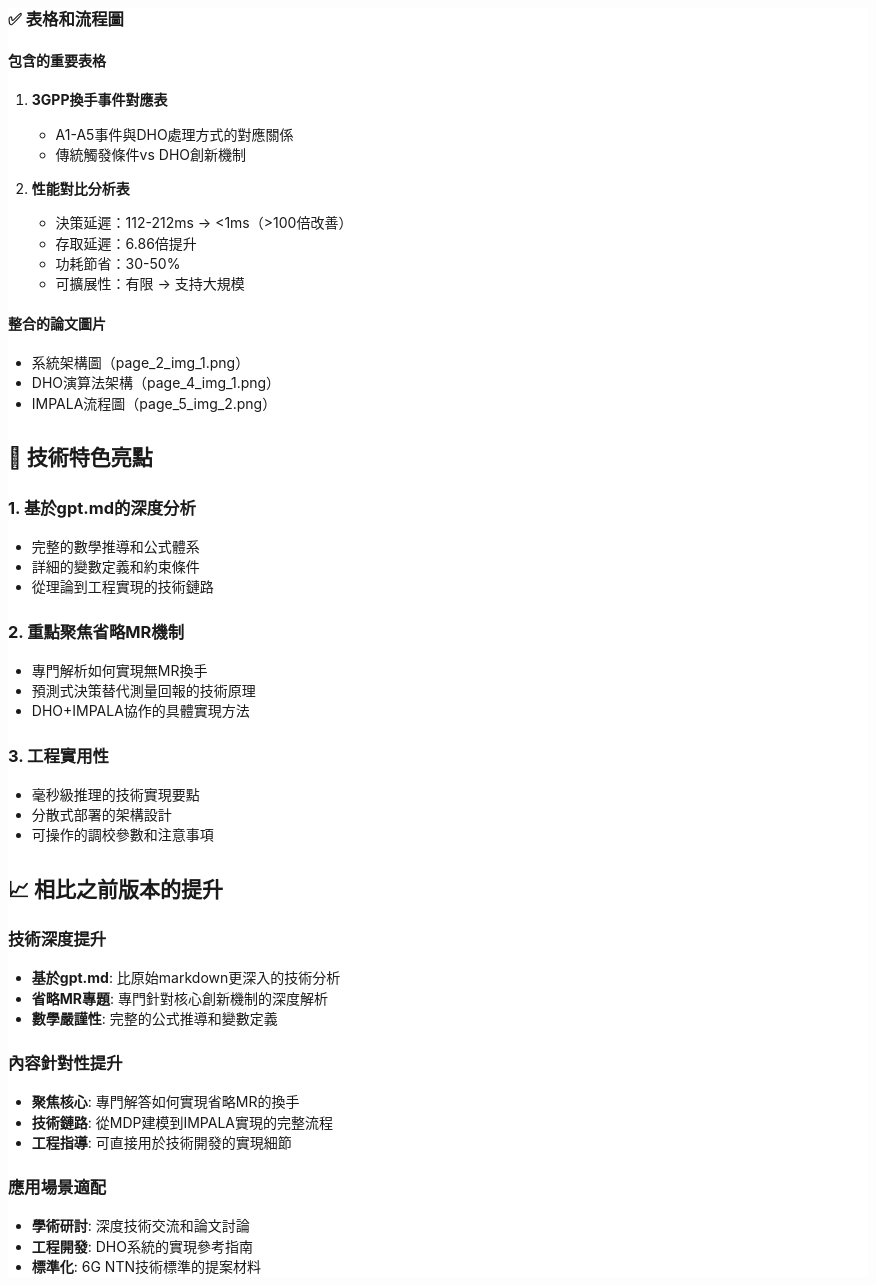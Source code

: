 ### ✅ 表格和流程圖

#### 包含的重要表格
1. **3GPP換手事件對應表**
   - A1-A5事件與DHO處理方式的對應關係
   - 傳統觸發條件vs DHO創新機制

2. **性能對比分析表**
   - 決策延遲：112-212ms → <1ms（>100倍改善）
   - 存取延遲：6.86倍提升
   - 功耗節省：30-50%
   - 可擴展性：有限 → 支持大規模

#### 整合的論文圖片
- 系統架構圖（page_2_img_1.png）
- DHO演算法架構（page_4_img_1.png）
- IMPALA流程圖（page_5_img_2.png）

## 🔬 技術特色亮點

### 1. 基於gpt.md的深度分析
- 完整的數學推導和公式體系
- 詳細的變數定義和約束條件
- 從理論到工程實現的技術鏈路

### 2. 重點聚焦省略MR機制
- 專門解析如何實現無MR換手
- 預測式決策替代測量回報的技術原理
- DHO+IMPALA協作的具體實現方法

### 3. 工程實用性
- 毫秒級推理的技術實現要點
- 分散式部署的架構設計
- 可操作的調校參數和注意事項

## 📈 相比之前版本的提升

### 技術深度提升
- **基於gpt.md**: 比原始markdown更深入的技術分析
- **省略MR專題**: 專門針對核心創新機制的深度解析
- **數學嚴謹性**: 完整的公式推導和變數定義

### 內容針對性提升
- **聚焦核心**: 專門解答如何實現省略MR的換手
- **技術鏈路**: 從MDP建模到IMPALA實現的完整流程
- **工程指導**: 可直接用於技術開發的實現細節

### 應用場景適配
- **學術研討**: 深度技術交流和論文討論
- **工程開發**: DHO系統的實現參考指南
- **標準化**: 6G NTN技術標準的提案材料
